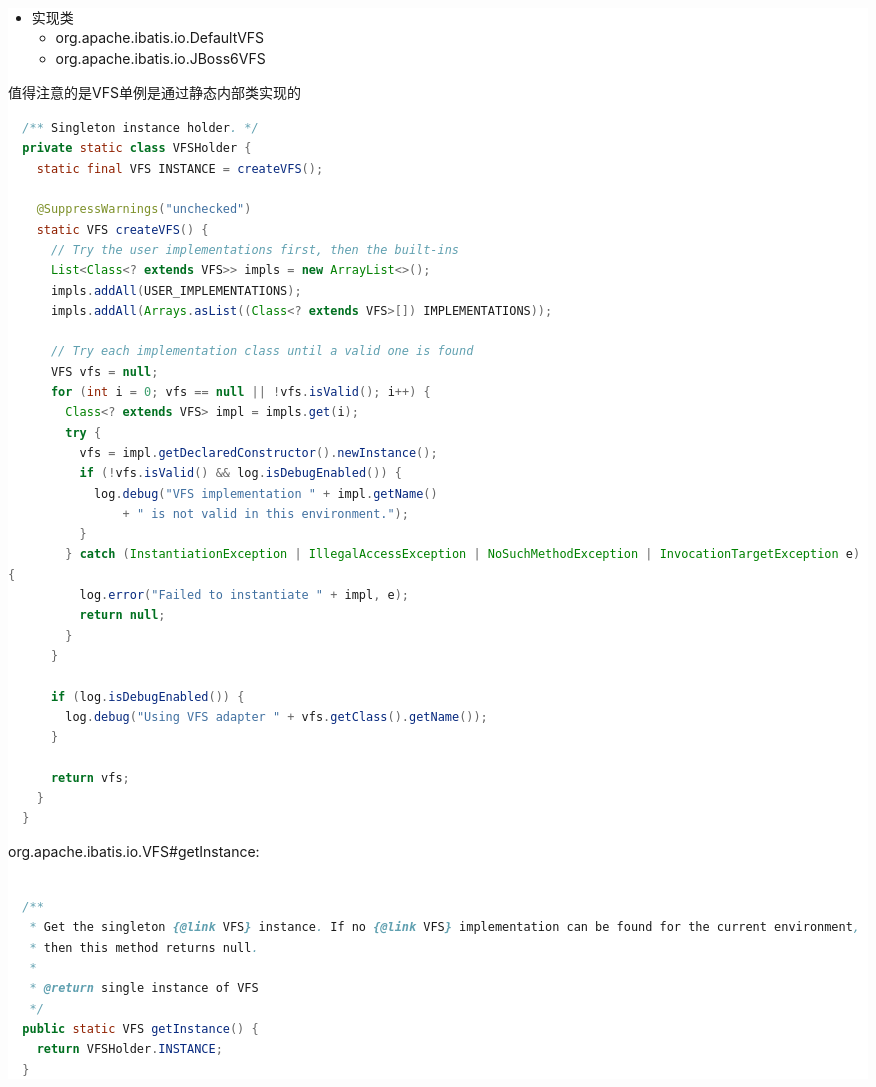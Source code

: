   - 实现类
    - org.apache.ibatis.io.DefaultVFS
    - org.apache.ibatis.io.JBoss6VFS

值得注意的是VFS单例是通过静态内部类实现的

```java
  /** Singleton instance holder. */
  private static class VFSHolder {
    static final VFS INSTANCE = createVFS();

    @SuppressWarnings("unchecked")
    static VFS createVFS() {
      // Try the user implementations first, then the built-ins
      List<Class<? extends VFS>> impls = new ArrayList<>();
      impls.addAll(USER_IMPLEMENTATIONS);
      impls.addAll(Arrays.asList((Class<? extends VFS>[]) IMPLEMENTATIONS));

      // Try each implementation class until a valid one is found
      VFS vfs = null;
      for (int i = 0; vfs == null || !vfs.isValid(); i++) {
        Class<? extends VFS> impl = impls.get(i);
        try {
          vfs = impl.getDeclaredConstructor().newInstance();
          if (!vfs.isValid() && log.isDebugEnabled()) {
            log.debug("VFS implementation " + impl.getName()
                + " is not valid in this environment.");
          }
        } catch (InstantiationException | IllegalAccessException | NoSuchMethodException | InvocationTargetException e) {
          log.error("Failed to instantiate " + impl, e);
          return null;
        }
      }

      if (log.isDebugEnabled()) {
        log.debug("Using VFS adapter " + vfs.getClass().getName());
      }

      return vfs;
    }
  }
```

org.apache.ibatis.io.VFS#getInstance:

```java

  /**
   * Get the singleton {@link VFS} instance. If no {@link VFS} implementation can be found for the current environment,
   * then this method returns null.
   *
   * @return single instance of VFS
   */
  public static VFS getInstance() {
    return VFSHolder.INSTANCE;
  }
```
